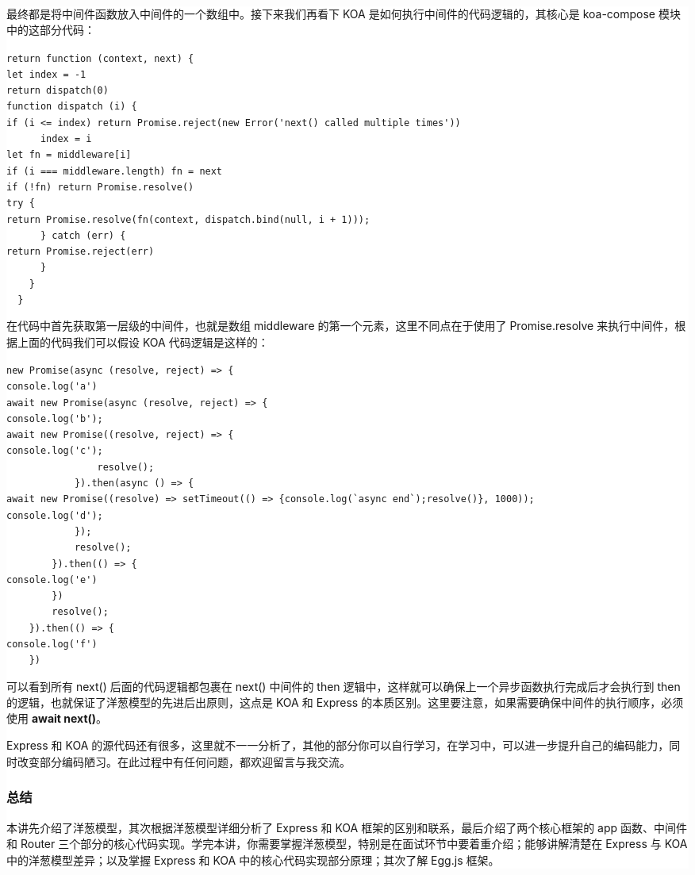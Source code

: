 最终都是将中间件函数放入中间件的一个数组中。接下来我们再看下 KOA 是如何执行中间件的代码逻辑的，其核心是 koa-compose 模块中的这部分代码：

```
return function (context, next) {
let index = -1
return dispatch(0)
function dispatch (i) {
if (i <= index) return Promise.reject(new Error('next() called multiple times'))
      index = i
let fn = middleware[i]
if (i === middleware.length) fn = next
if (!fn) return Promise.resolve()
try {
return Promise.resolve(fn(context, dispatch.bind(null, i + 1)));
      } catch (err) {
return Promise.reject(err)
      }
    }
  }
```

在代码中首先获取第一层级的中间件，也就是数组 middleware 的第一个元素，这里不同点在于使用了 Promise.resolve 来执行中间件，根据上面的代码我们可以假设 KOA 代码逻辑是这样的：

```
new Promise(async (resolve, reject) => {
console.log('a')
await new Promise(async (resolve, reject) => {
console.log('b');
await new Promise((resolve, reject) => {
console.log('c');
                resolve();
            }).then(async () => {
await new Promise((resolve) => setTimeout(() => {console.log(`async end`);resolve()}, 1000));
console.log('d');
            });
            resolve();
        }).then(() => {
console.log('e')
        })
        resolve();
    }).then(() => {
console.log('f')
    })
```

可以看到所有 next() 后面的代码逻辑都包裹在 next() 中间件的 then 逻辑中，这样就可以确保上一个异步函数执行完成后才会执行到 then 的逻辑，也就保证了洋葱模型的先进后出原则，这点是 KOA 和 Express 的本质区别。这里要注意，如果需要确保中间件的执行顺序，必须使用 **await next()**。

Express 和 KOA 的源代码还有很多，这里就不一一分析了，其他的部分你可以自行学习，在学习中，可以进一步提升自己的编码能力，同时改变部分编码陋习。在此过程中有任何问题，都欢迎留言与我交流。

### 总结

本讲先介绍了洋葱模型，其次根据洋葱模型详细分析了 Express 和 KOA 框架的区别和联系，最后介绍了两个核心框架的 app 函数、中间件和 Router 三个部分的核心代码实现。学完本讲，你需要掌握洋葱模型，特别是在面试环节中要着重介绍；能够讲解清楚在 Express 与 KOA 中的洋葱模型差异；以及掌握 Express 和 KOA 中的核心代码实现部分原理；其次了解 Egg.js 框架。
